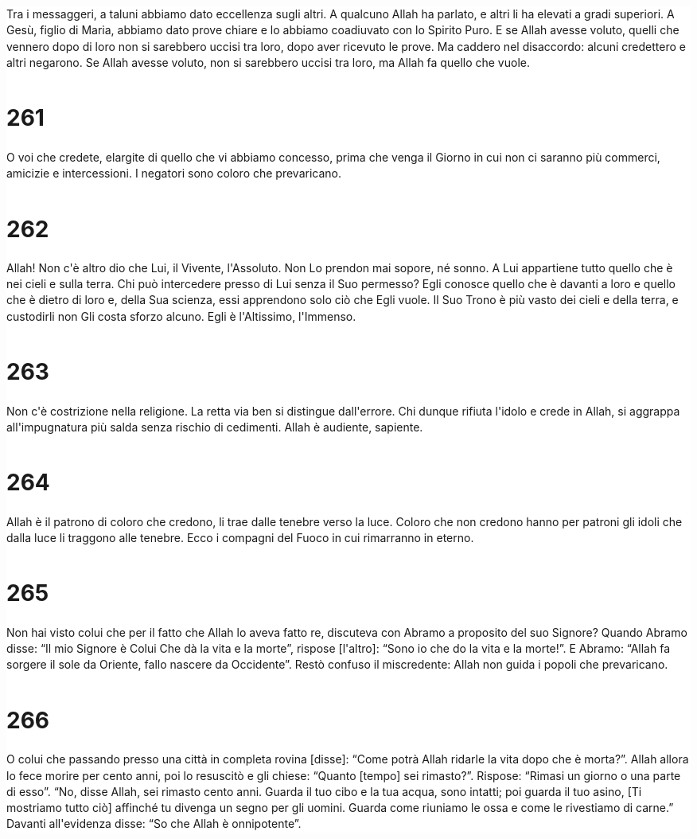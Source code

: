 Tra i messaggeri, a taluni abbiamo dato eccellenza sugli altri. A qualcuno Allah ha parlato, e altri li ha elevati a gradi superiori. A Gesù, figlio di Maria, abbiamo dato prove chiare e lo abbiamo coadiuvato con lo Spirito Puro. E se Allah avesse voluto, quelli che vennero dopo di loro non si sarebbero uccisi tra loro, dopo aver ricevuto le prove. Ma caddero nel disaccordo: alcuni credettero e altri negarono. Se Allah avesse voluto, non si sarebbero uccisi tra loro, ma Allah fa quello che vuole.

# 261

O voi che credete, elargite di quello che vi abbiamo concesso, prima che venga il Giorno in cui non ci saranno più commerci, amicizie e intercessioni. I negatori sono coloro che prevaricano.

# 262

Allah! Non c'è altro dio che Lui, il Vivente, l'Assoluto. Non Lo prendon mai sopore, né sonno. A Lui appartiene tutto quello che è nei cieli e sulla terra. Chi può intercedere presso di Lui senza il Suo permesso? Egli conosce quello che è davanti a loro e quello che è dietro di loro e, della Sua scienza, essi apprendono solo ciò che Egli vuole. Il Suo Trono è più vasto dei cieli e della terra, e custodirli non Gli costa sforzo alcuno. Egli è l'Altissimo, l'Immenso.

# 263

Non c'è costrizione nella religione. La retta via ben si distingue dall'errore. Chi dunque rifiuta l'idolo e crede in Allah, si aggrappa all'impugnatura più salda senza rischio di cedimenti. Allah è audiente, sapiente.

# 264

Allah è il patrono di coloro che credono, li trae dalle tenebre verso la luce. Coloro che non credono hanno per patroni gli idoli che dalla luce li traggono alle tenebre. Ecco i compagni del Fuoco in cui rimarranno in eterno.

# 265

Non hai visto colui che per il fatto che Allah lo aveva fatto re, discuteva con Abramo a proposito del suo Signore? Quando Abramo disse: “Il mio Signore è Colui Che dà la vita e la morte”, rispose \[l'altro\]: “Sono io che do la vita e la morte!”. E Abramo: “Allah fa sorgere il sole da Oriente, fallo nascere da Occidente”. Restò confuso il miscredente: Allah non guida i popoli che prevaricano.

# 266

O colui che passando presso una città in completa rovina \[disse\]: “Come potrà Allah ridarle la vita dopo che è morta?”. Allah allora lo fece morire per cento anni, poi lo resuscitò e gli chiese: “Quanto \[tempo\] sei rimasto?”. Rispose: “Rimasi un giorno o una parte di esso”. “No, disse Allah, sei rimasto cento anni. Guarda il tuo cibo e la tua acqua, sono intatti; poi guarda il tuo asino, \[Ti mostriamo tutto ciò\] affinché tu divenga un segno per gli uomini. Guarda come riuniamo le ossa e come le rivestiamo di carne.” Davanti all'evidenza disse: “So che Allah è onnipotente”.
